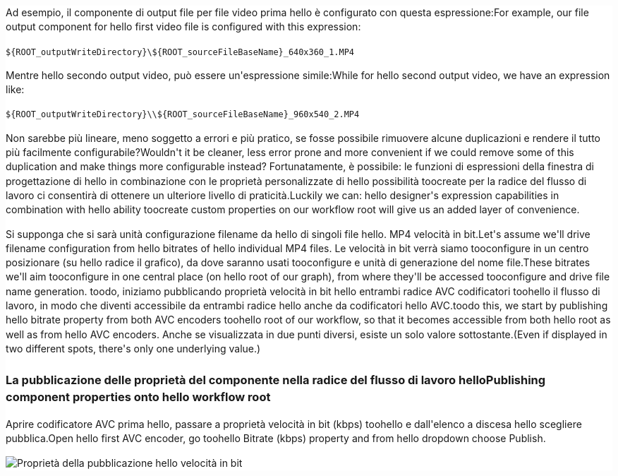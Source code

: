 <span data-ttu-id="ff041-346">Ad esempio, il componente di output file per file video prima hello è configurato con questa espressione:</span><span class="sxs-lookup"><span data-stu-id="ff041-346">For example, our file output component for hello first video file is configured with this expression:</span></span>

    ${ROOT_outputWriteDirectory}\${ROOT_sourceFileBaseName}_640x360_1.MP4

<span data-ttu-id="ff041-347">Mentre hello secondo output video, può essere un'espressione simile:</span><span class="sxs-lookup"><span data-stu-id="ff041-347">While for hello second output video, we have an expression like:</span></span>

    ${ROOT_outputWriteDirectory}\\${ROOT_sourceFileBaseName}_960x540_2.MP4

<span data-ttu-id="ff041-348">Non sarebbe più lineare, meno soggetto a errori e più pratico, se fosse possibile rimuovere alcune duplicazioni e rendere il tutto più facilmente configurabile?</span><span class="sxs-lookup"><span data-stu-id="ff041-348">Wouldn't it be cleaner, less error prone and more convenient if we could remove some of this duplication and make things more configurable instead?</span></span> <span data-ttu-id="ff041-349">Fortunatamente, è possibile: le funzioni di espressioni della finestra di progettazione di hello in combinazione con le proprietà personalizzate di hello possibilità toocreate per la radice del flusso di lavoro ci consentirà di ottenere un ulteriore livello di praticità.</span><span class="sxs-lookup"><span data-stu-id="ff041-349">Luckily we can: hello designer's expression capabilities in combination with hello ability toocreate custom properties on our workflow root will give us an added layer of convenience.</span></span>

<span data-ttu-id="ff041-350">Si supponga che si sarà unità configurazione filename da hello di singoli file hello. MP4 velocità in bit.</span><span class="sxs-lookup"><span data-stu-id="ff041-350">Let's assume we'll drive filename configuration from hello bitrates of hello individual MP4 files.</span></span> <span data-ttu-id="ff041-351">Le velocità in bit verrà siamo tooconfigure in un centro posizionare (su hello radice il grafico), da dove saranno usati tooconfigure e unità di generazione del nome file.</span><span class="sxs-lookup"><span data-stu-id="ff041-351">These bitrates we'll aim tooconfigure in one central place (on hello root of our graph), from where they'll be accessed tooconfigure and drive file name generation.</span></span> <span data-ttu-id="ff041-352">toodo, iniziamo pubblicando proprietà velocità in bit hello entrambi radice AVC codificatori toohello il flusso di lavoro, in modo che diventi accessibile da entrambi radice hello anche da codificatori hello AVC.</span><span class="sxs-lookup"><span data-stu-id="ff041-352">toodo this, we start by publishing hello bitrate property from both AVC encoders toohello root of our workflow, so that it becomes accessible from both hello root as well as from hello AVC encoders.</span></span> <span data-ttu-id="ff041-353">Anche se visualizzata in due punti diversi, esiste un solo valore sottostante.</span><span class="sxs-lookup"><span data-stu-id="ff041-353">(Even if displayed in two different spots, there's only one underlying value.)</span></span>

### <span data-ttu-id="ff041-354"><a id="MXF_to__multibitrate_MP4_publishing"></a>La pubblicazione delle proprietà del componente nella radice del flusso di lavoro hello</span><span class="sxs-lookup"><span data-stu-id="ff041-354"><a id="MXF_to__multibitrate_MP4_publishing"></a>Publishing component properties onto hello workflow root</span></span>
<span data-ttu-id="ff041-355">Aprire codificatore AVC prima hello, passare a proprietà velocità in bit (kbps) toohello e dall'elenco a discesa hello scegliere pubblica.</span><span class="sxs-lookup"><span data-stu-id="ff041-355">Open hello first AVC encoder, go toohello Bitrate (kbps) property and from hello dropdown choose Publish.</span></span>

![Proprietà della pubblicazione hello velocità in bit](./media/media-services-media-encoder-premium-workflow-tutorials/media-services-publishing-bitrate-property.png)
